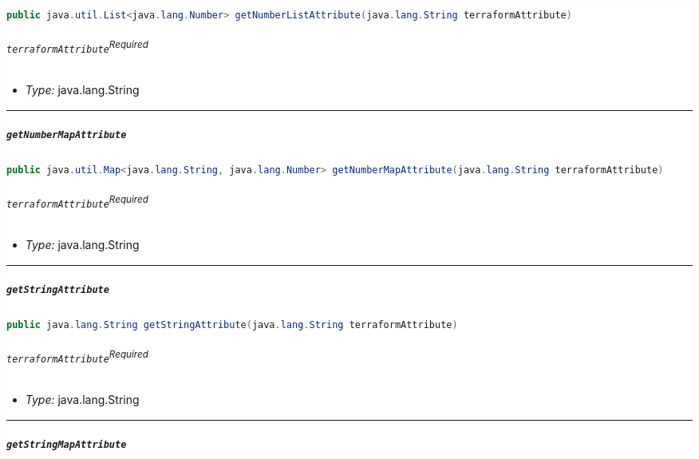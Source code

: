 ```java
public java.util.List<java.lang.Number> getNumberListAttribute(java.lang.String terraformAttribute)
```

###### `terraformAttribute`<sup>Required</sup> <a name="terraformAttribute" id="rhizo-co-terraform-provider-oci.dataintegrationWorkspaceExportRequest.DataintegrationWorkspaceExportRequest.getNumberListAttribute.parameter.terraformAttribute"></a>

- *Type:* java.lang.String

---

##### `getNumberMapAttribute` <a name="getNumberMapAttribute" id="rhizo-co-terraform-provider-oci.dataintegrationWorkspaceExportRequest.DataintegrationWorkspaceExportRequest.getNumberMapAttribute"></a>

```java
public java.util.Map<java.lang.String, java.lang.Number> getNumberMapAttribute(java.lang.String terraformAttribute)
```

###### `terraformAttribute`<sup>Required</sup> <a name="terraformAttribute" id="rhizo-co-terraform-provider-oci.dataintegrationWorkspaceExportRequest.DataintegrationWorkspaceExportRequest.getNumberMapAttribute.parameter.terraformAttribute"></a>

- *Type:* java.lang.String

---

##### `getStringAttribute` <a name="getStringAttribute" id="rhizo-co-terraform-provider-oci.dataintegrationWorkspaceExportRequest.DataintegrationWorkspaceExportRequest.getStringAttribute"></a>

```java
public java.lang.String getStringAttribute(java.lang.String terraformAttribute)
```

###### `terraformAttribute`<sup>Required</sup> <a name="terraformAttribute" id="rhizo-co-terraform-provider-oci.dataintegrationWorkspaceExportRequest.DataintegrationWorkspaceExportRequest.getStringAttribute.parameter.terraformAttribute"></a>

- *Type:* java.lang.String

---

##### `getStringMapAttribute` <a name="getStringMapAttribute" id="rhizo-co-terraform-provider-oci.dataintegrationWorkspaceExportRequest.DataintegrationWorkspaceExportRequest.getStringMapAttribute"></a>
